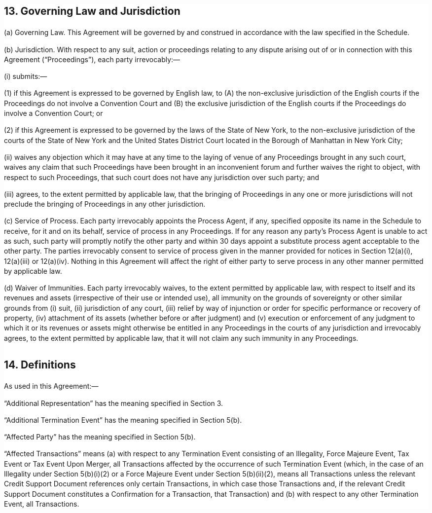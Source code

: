 ## 13. Governing Law and Jurisdiction

(a) Governing Law. This Agreement will be governed by and construed in accordance with the law specified in the Schedule.

(b) Jurisdiction. With respect to any suit, action or proceedings relating to any dispute arising out of or in connection with this Agreement (“Proceedings”), each party irrevocably:―

(i) submits:―

(1) if this Agreement is expressed to be governed by English law, to (A) the non-exclusive jurisdiction of the English courts if the Proceedings do not involve a Convention Court and (B) the exclusive jurisdiction of the English courts if the Proceedings do involve a Convention Court; or

(2) if this Agreement is expressed to be governed by the laws of the State of New York, to the non-exclusive jurisdiction of the courts of the State of New York and the United States District Court located in the Borough of Manhattan in New York City;

(ii) waives any objection which it may have at any time to the laying of venue of any Proceedings brought in any such court, waives any claim that such Proceedings have been brought in an inconvenient forum and further waives the right to object, with respect to such Proceedings, that such court does not have any jurisdiction over such party; and

(iii) agrees, to the extent permitted by applicable law, that the bringing of Proceedings in any one or more jurisdictions will not preclude the bringing of Proceedings in any other jurisdiction.

(c) Service of Process. Each party irrevocably appoints the Process Agent, if any, specified opposite its name in the Schedule to receive, for it and on its behalf, service of process in any Proceedings. If for any reason any party’s Process Agent is unable to act as such, such party will promptly notify the other party and within 30 days appoint a substitute process agent acceptable to the other party. The parties irrevocably consent to service of process given in the manner provided for notices in Section 12(a)(i), 12(a)(iii) or 12(a)(iv). Nothing in this Agreement will affect the right of either party to serve process in any other manner permitted by applicable law.

(d) Waiver of Immunities. Each party irrevocably waives, to the extent permitted by applicable law, with respect to itself and its revenues and assets (irrespective of their use or intended use), all immunity on the grounds of sovereignty or other similar grounds from (i) suit, (ii) jurisdiction of any court, (iii) relief by way of injunction or order for specific performance or recovery of property, (iv) attachment of its assets (whether before or after judgment) and (v) execution or enforcement of any judgment to which it or its revenues or assets might otherwise be entitled in any Proceedings in the courts of any jurisdiction and irrevocably agrees, to the extent permitted by applicable law, that it will not claim any such immunity in any Proceedings.

## 14. Definitions

As used in this Agreement:―

“Additional Representation” has the meaning specified in Section 3.

“Additional Termination Event” has the meaning specified in Section 5(b).

“Affected Party” has the meaning specified in Section 5(b).

“Affected Transactions” means (a) with respect to any Termination Event consisting of an Illegality, Force Majeure Event, Tax Event or Tax Event Upon Merger, all Transactions affected by the occurrence of such Termination Event (which, in the case of an Illegality under Section 5(b)(i)(2) or a Force Majeure Event under Section 5(b)(ii)(2), means all Transactions unless the relevant Credit Support Document references only certain Transactions, in which case those Transactions and, if the relevant Credit Support Document constitutes a Confirmation for a Transaction, that Transaction) and (b) with respect to any other Termination Event, all Transactions.
